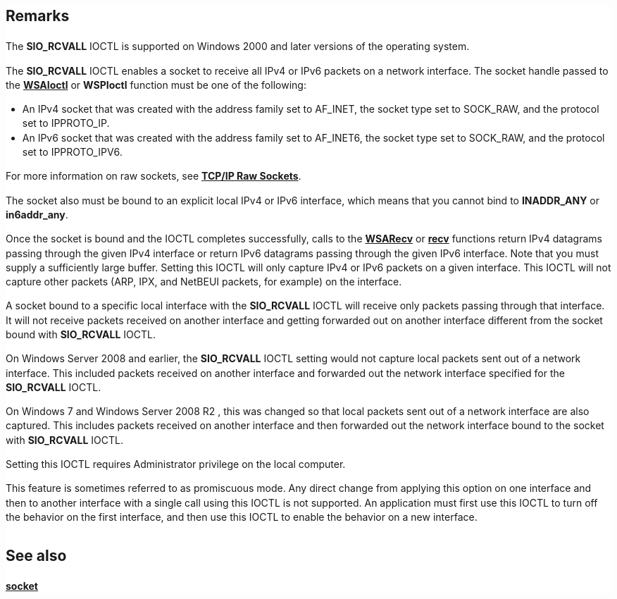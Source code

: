 ## Remarks

The **SIO\_RCVALL** IOCTL is supported on Windows 2000 and later versions of the operating system.

The **SIO\_RCVALL** IOCTL enables a socket to receive all IPv4 or IPv6 packets on a network interface.
The socket handle passed to the [**WSAIoctl**](/windows/desktop/api/winsock2/nf-winsock2-wsaioctl) or **WSPIoctl** function must be one of the following:

* An IPv4 socket that was created with the address family set to AF_INET, the socket type set to SOCK_RAW, and the protocol set to IPPROTO_IP.
* An IPv6 socket that was created with the address family set to AF_INET6, the socket type set to SOCK_RAW, and the protocol set to IPPROTO_IPV6.

For more information on raw sockets, see [**TCP/IP Raw Sockets**](/windows/desktop/winsock/tcp-ip-raw-sockets-2).

The socket also must be bound to an explicit local IPv4 or IPv6 interface, which means that you cannot bind to **INADDR\_ANY** or **in6addr\_any**.

Once the socket is bound and the IOCTL completes successfully, calls to the [**WSARecv**](/windows/desktop/api/winsock2/nf-winsock2-wsarecv) or [**recv**](/windows/desktop/api/winsock/nf-winsock-recv) functions return IPv4 datagrams passing through the given IPv4 interface or return IPv6 datagrams passing through the given IPv6 interface.
Note that you must supply a sufficiently large buffer.
Setting this IOCTL will only capture IPv4 or IPv6 packets on a given interface.
This IOCTL will not capture other packets (ARP, IPX, and NetBEUI packets, for example) on the interface.

A socket bound to a specific local interface with the **SIO\_RCVALL** IOCTL will receive only packets passing through that interface.
It will not receive packets received on another interface and getting forwarded out on another interface different from the socket bound with **SIO\_RCVALL** IOCTL.

On Windows Server 2008 and earlier, the **SIO\_RCVALL** IOCTL setting would not capture local packets sent out of a network interface.
This included packets received on another interface and forwarded out the network interface specified for the **SIO\_RCVALL** IOCTL.

On Windows 7 and Windows Server 2008 R2 , this was changed so that local packets sent out of a network interface are also captured.
This includes packets received on another interface and then forwarded out the network interface bound to the socket with **SIO\_RCVALL** IOCTL.

Setting this IOCTL requires Administrator privilege on the local computer.

This feature is sometimes referred to as promiscuous mode.
Any direct change from applying this option on one interface and then to another interface with a single call using this IOCTL is not supported.
An application must first use this IOCTL to turn off the behavior on the first interface, and then use this IOCTL to enable the behavior on a new interface.

## See also

[**socket**](/windows/desktop/api/winsock2/nf-winsock2-socket)
